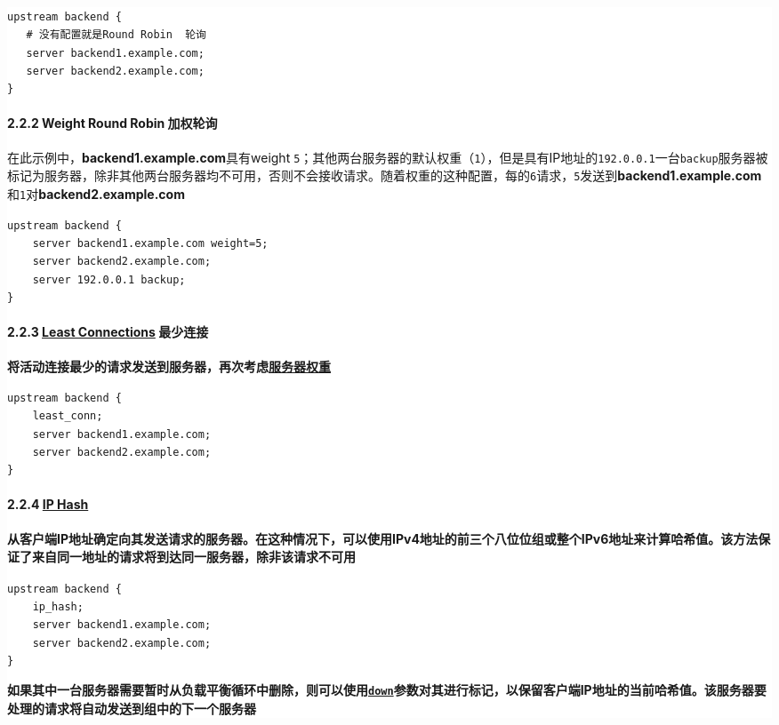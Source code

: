 ```nginx
upstream backend {
   # 没有配置就是Round Robin	轮询
   server backend1.example.com;
   server backend2.example.com;
}
```



#### 2.2.2 Weight Round Robin	加权轮询

在此示例中，**backend1.example.com**具有weight `5`；其他两台服务器的默认权重（`1`），但是具有IP地址的`192.0.0.1`一台`backup`服务器被标记为服务器，除非其他两台服务器均不可用，否则不会接收请求。随着权重的这种配置，每的`6`请求，`5`发送到**backend1.example.com**和`1`对**backend2.example.com**

```nginx
upstream backend {
    server backend1.example.com weight=5;
    server backend2.example.com;
    server 192.0.0.1 backup;
}
```



#### 2.2.3 [**Least Connections**](https://nginx.org/en/docs/http/ngx_http_upstream_module.html#least_conn)	最少连接

**将活动连接最少的请求发送到服务器，再次考虑[服务器权重](https://docs.nginx.com/nginx/admin-guide/load-balancer/http-load-balancer/#weights)**

```nginx
upstream backend {
    least_conn;
    server backend1.example.com;
    server backend2.example.com;
}

```



#### 2.2.4 [**IP Hash**](https://nginx.org/en/docs/http/ngx_http_upstream_module.html?&_ga=2.175416098.1088184775.1592298585-787841938.1592298585#ip_hash)

**从客户端IP地址确定向其发送请求的服务器。在这种情况下，可以使用IPv4地址的前三个八位位组或整个IPv6地址来计算哈希值。该方法保证了来自同一地址的请求将到达同一服务器，除非该请求不可用**

```nginx
upstream backend {
    ip_hash;
    server backend1.example.com;
    server backend2.example.com;
}
```

**如果其中一台服务器需要暂时从负载平衡循环中删除，则可以使用[`down`](https://nginx.org/en/docs/http/ngx_http_upstream_module.html#down)参数对其进行标记，以保留客户端IP地址的当前哈希值。该服务器要处理的请求将自动发送到组中的下一个服务器**
